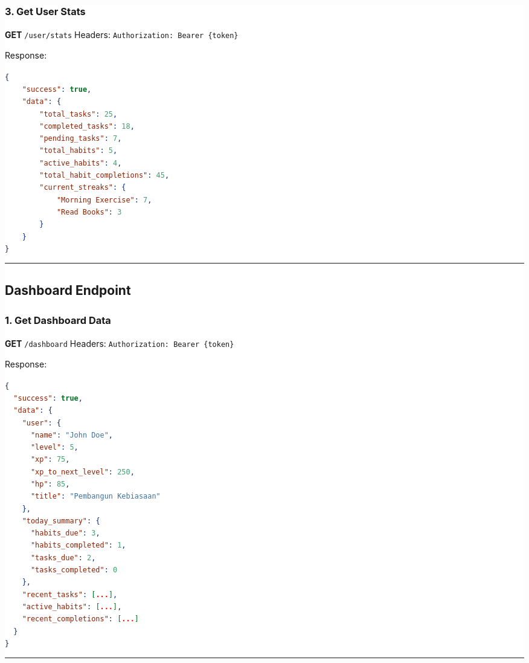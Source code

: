### 3. Get User Stats

**GET** `/user/stats`
Headers: `Authorization: Bearer {token}`

Response:

```json
{
    "success": true,
    "data": {
        "total_tasks": 25,
        "completed_tasks": 18,
        "pending_tasks": 7,
        "total_habits": 5,
        "active_habits": 4,
        "total_habit_completions": 45,
        "current_streaks": {
            "Morning Exercise": 7,
            "Read Books": 3
        }
    }
}
```

---

## Dashboard Endpoint

### 1. Get Dashboard Data

**GET** `/dashboard`
Headers: `Authorization: Bearer {token}`

Response:

```json
{
  "success": true,
  "data": {
    "user": {
      "name": "John Doe",
      "level": 5,
      "xp": 75,
      "xp_to_next_level": 250,
      "hp": 85,
      "title": "Pembangun Kebiasaan"
    },
    "today_summary": {
      "habits_due": 3,
      "habits_completed": 1,
      "tasks_due": 2,
      "tasks_completed": 0
    },
    "recent_tasks": [...],
    "active_habits": [...],
    "recent_completions": [...]
  }
}
```

---